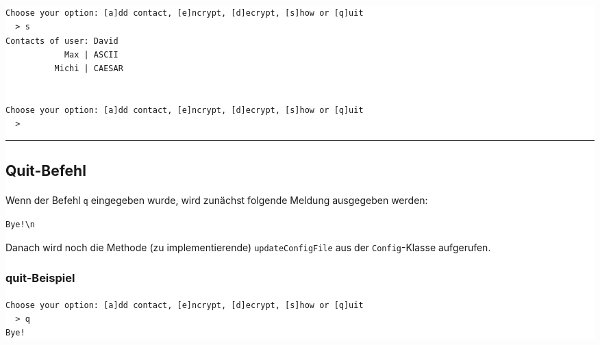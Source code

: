 ```
Choose your option: [a]dd contact, [e]ncrypt, [d]ecrypt, [s]how or [q]uit
  > s
Contacts of user: David
            Max | ASCII
          Michi | CAESAR


Choose your option: [a]dd contact, [e]ncrypt, [d]ecrypt, [s]how or [q]uit
  > 
```



------

## Quit-Befehl

Wenn der Befehl `q` eingegeben wurde, wird zunächst folgende Meldung ausgegeben werden:

```
Bye!\n
```

Danach wird noch die Methode (zu implementierende) `updateConfigFile` aus der `Config`-Klasse aufgerufen.

### quit-Beispiel

```
Choose your option: [a]dd contact, [e]ncrypt, [d]ecrypt, [s]how or [q]uit
  > q
Bye!
```

